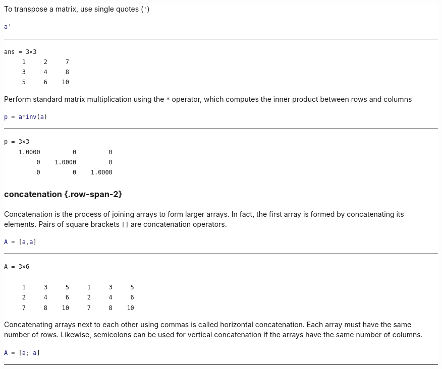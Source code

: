 To transpose a matrix, use single quotes (`'`)

```matlab
a'
```

---

```
ans = 3×3
     1     2     7
     3     4     8
     5     6    10
```

Perform standard matrix multiplication using the `*` operator, which computes the inner product between rows and columns

```matlab
p = a*inv(a)
```

---

```
p = 3×3
    1.0000         0         0
         0    1.0000         0
         0         0    1.0000
```

### concatenation {.row-span-2}

Concatenation is the process of joining arrays to form larger arrays. In fact, the first array is formed by concatenating its elements. Pairs of square brackets `[]` are concatenation operators.

```matlab
A = [a,a]
```

---

```
A = 3×6

     1     3     5     1     3     5
     2     4     6     2     4     6
     7     8    10     7     8    10
```

Concatenating arrays next to each other using commas is called horizontal concatenation. Each array must have the same number of rows. Likewise, semicolons can be used for vertical concatenation if the arrays have the same number of columns.

```matlab
A = [a; a]
```

---
